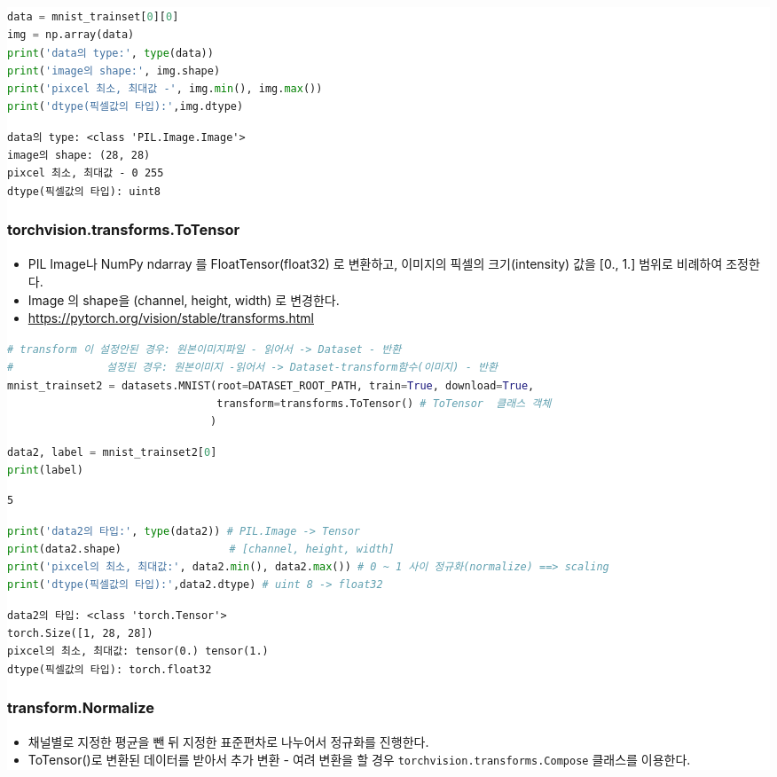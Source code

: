 
```python
data = mnist_trainset[0][0]
img = np.array(data)
print('data의 type:', type(data))
print('image의 shape:', img.shape)
print('pixcel 최소, 최대값 -', img.min(), img.max())
print('dtype(픽셀값의 타입):',img.dtype)
```

    data의 type: <class 'PIL.Image.Image'>
    image의 shape: (28, 28)
    pixcel 최소, 최대값 - 0 255
    dtype(픽셀값의 타입): uint8


### torchvision.transforms.ToTensor
 -  PIL Image나 NumPy ndarray 를 FloatTensor(float32) 로 변환하고, 이미지의 픽셀의 크기(intensity) 값을 \[0., 1.\] 범위로 비례하여 조정한다.
 - Image 의 shape을 (channel, height, width) 로 변경한다.
 - https://pytorch.org/vision/stable/transforms.html


```python
# transform 이 설정안된 경우: 원본이미지파일 - 읽어서 -> Dataset - 반환
#             　설정된 경우: 원본이미지 -읽어서 -> Dataset-transform함수(이미지) - 반환
mnist_trainset2 = datasets.MNIST(root=DATASET_ROOT_PATH, train=True, download=True,
                                 transform=transforms.ToTensor() # ToTensor  클래스 객체
                                )
```


```python
data2, label = mnist_trainset2[0]
print(label)
```

    5



```python
print('data2의 타입:', type(data2)) # PIL.Image -> Tensor
print(data2.shape)                 # [channel, height, width] 
print('pixcel의 최소, 최대값:', data2.min(), data2.max()) # 0 ~ 1 사이 정규화(normalize) ==> scaling
print('dtype(픽셀값의 타입):',data2.dtype) # uint 8 -> float32 
```

    data2의 타입: <class 'torch.Tensor'>
    torch.Size([1, 28, 28])
    pixcel의 최소, 최대값: tensor(0.) tensor(1.)
    dtype(픽셀값의 타입): torch.float32


### transform.Normalize
- 채널별로 지정한 평균을 뺀 뒤 지정한 표준편차로 나누어서 정규화를 진행한다.
- ToTensor()로 변환된 데이터를 받아서 추가 변환
        - 여려 변환을 할 경우 `torchvision.transforms.Compose` 클래스를 이용한다.
